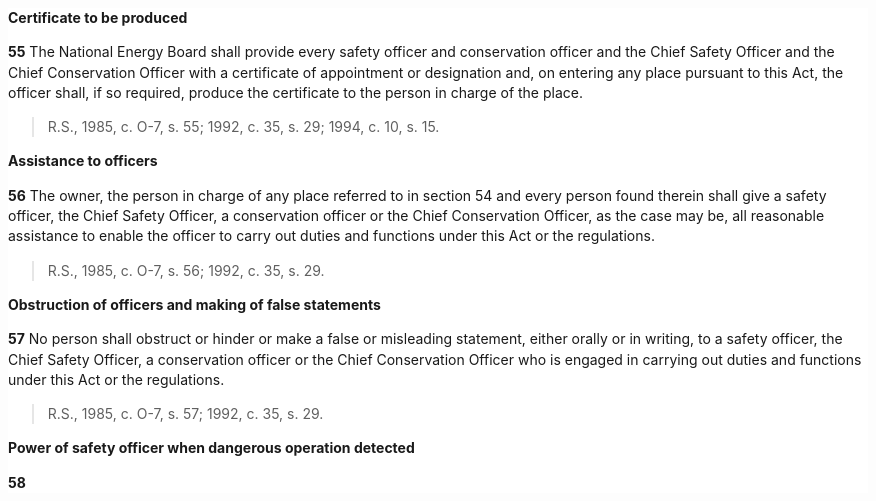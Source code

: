 



**Certificate to be produced**

**55** The National Energy Board shall provide every safety officer and conservation officer and the Chief Safety Officer and the Chief Conservation Officer with a certificate of appointment or designation and, on entering any place pursuant to this Act, the officer shall, if so required, produce the certificate to the person in charge of the place.
> R.S., 1985, c. O-7, s. 55; 1992, c. 35, s. 29; 1994, c. 10, s. 15.





**Assistance to officers**

**56** The owner, the person in charge of any place referred to in section 54 and every person found therein shall give a safety officer, the Chief Safety Officer, a conservation officer or the Chief Conservation Officer, as the case may be, all reasonable assistance to enable the officer to carry out duties and functions under this Act or the regulations.
> R.S., 1985, c. O-7, s. 56; 1992, c. 35, s. 29.





**Obstruction of officers and making of false statements**

**57** No person shall obstruct or hinder or make a false or misleading statement, either orally or in writing, to a safety officer, the Chief Safety Officer, a conservation officer or the Chief Conservation Officer who is engaged in carrying out duties and functions under this Act or the regulations.
> R.S., 1985, c. O-7, s. 57; 1992, c. 35, s. 29.





**Power of safety officer when dangerous operation detected**

**58** 

